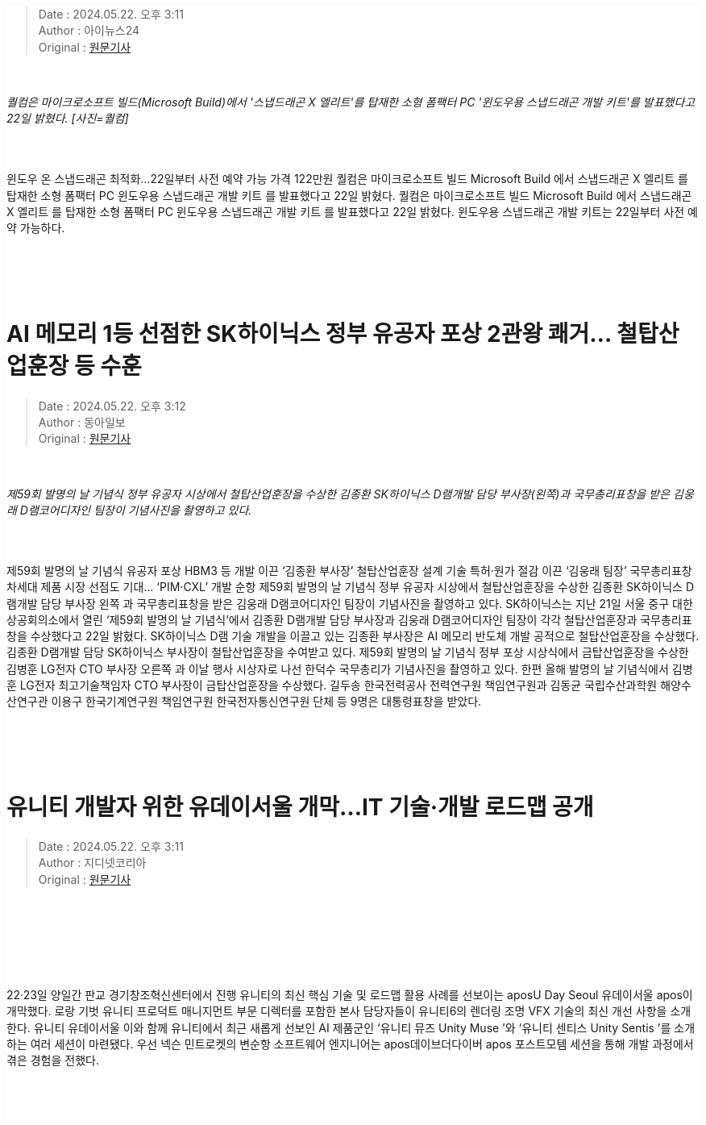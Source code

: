 > Date : 2024.05.22. 오후 3:11  
> Author : 아이뉴스24  
> Original : [원문기사](https://n.news.naver.com/mnews/article/031/0000838601?sid=105)  
<br/>  
  
<img alt="퀄컴은 마이크로소프트 빌드(Microsoft Build)에서 '스냅드래곤 X 엘리트'를 탑재한 소형 폼팩터 PC '윈도우용 스냅드래곤 개발 키트'를 발표했다고 22일 밝혔다. [사진=퀄컴]" class="_LAZY_LOADING _LAZY_LOADING_INIT_HIDE" src="https://imgnews.pstatic.net/image/031/2024/05/22/0000838601_001_20240522151103250.jpg?type=w647" id="img1" style="display: none;"></img><em class="img_desc">퀄컴은 마이크로소프트 빌드(Microsoft Build)에서 '스냅드래곤 X 엘리트'를 탑재한 소형 폼팩터 PC '윈도우용 스냅드래곤 개발 키트'를 발표했다고 22일 밝혔다. [사진=퀄컴]</em>  
<br/><br/>  
  
윈도우 온 스냅드래곤 최적화…22일부터 사전 예약 가능 가격 122만원 퀄컴은 마이크로소프트 빌드 Microsoft Build 에서 스냅드래곤 X 엘리트 를 탑재한 소형 폼팩터 PC 윈도우용 스냅드래곤 개발 키트 를 발표했다고 22일 밝혔다.
퀄컴은 마이크로소프트 빌드 Microsoft Build 에서 스냅드래곤 X 엘리트 를 탑재한 소형 폼팩터 PC 윈도우용 스냅드래곤 개발 키트 를 발표했다고 22일 밝혔다.
윈도우용 스냅드래곤 개발 키트는 22일부터 사전 예약 가능하다.  
<br/><br/><br/>  

  
# AI 메모리 1등 선점한 SK하이닉스 정부 유공자 포상 2관왕 쾌거… 철탑산업훈장 등 수훈  
  
> Date : 2024.05.22. 오후 3:12  
> Author : 동아일보  
> Original : [원문기사](https://n.news.naver.com/mnews/article/020/0003566191?sid=105)  
<br/>  
  
<img alt="제59회 발명의 날 기념식 정부 유공자 시상에서 철탑산업훈장을 수상한 김종환 SK하이닉스 D램개발 담당 부사장(왼쪽)과 국무총리표창을 받은 김웅래 D램코어디자인 팀장이 기념사진을 촬영하고 있다." class="_LAZY_LOADING _LAZY_LOADING_INIT_HIDE" src="https://imgnews.pstatic.net/image/020/2024/05/22/0003566191_001_20240522151201024.jpg?type=w647" id="img1" style="display: none;"></img><em class="img_desc">제59회 발명의 날 기념식 정부 유공자 시상에서 철탑산업훈장을 수상한 김종환 SK하이닉스 D램개발 담당 부사장(왼쪽)과 국무총리표창을 받은 김웅래 D램코어디자인 팀장이 기념사진을 촬영하고 있다.</em>  
<br/><br/>  
  
제59회 발명의 날 기념식 유공자 포상 HBM3 등 개발 이끈 ‘김종환 부사장’ 철탑산업훈장 설계 기술 특허·원가 절감 이끈 ‘김웅래 팀장’ 국무총리표창 차세대 제품 시장 선점도 기대… ‘PIM·CXL’ 개발 순항 제59회 발명의 날 기념식 정부 유공자 시상에서 철탑산업훈장을 수상한 김종환 SK하이닉스 D램개발 담당 부사장 왼쪽 과 국무총리표창을 받은 김웅래 D램코어디자인 팀장이 기념사진을 촬영하고 있다.
SK하이닉스는 지난 21일 서울 중구 대한상공회의소에서 열린 ‘제59회 발명의 날 기념식’에서 김종환 D램개발 담당 부사장과 김웅래 D램코어디자인 팀장이 각각 철탑산업훈장과 국무총리표창을 수상했다고 22일 밝혔다.
SK하이닉스 D램 기술 개발을 이끌고 있는 김종환 부사장은 AI 메모리 반도체 개발 공적으로 철탑산업훈장을 수상했다.
김종환 D램개발 담당 SK하이닉스 부사장이 철탑산업훈장을 수여받고 있다.
제59회 발명의 날 기념식 정부 포상 시상식에서 금탑산업훈장을 수상한 김병훈 LG전자 CTO 부사장 오른쪽 과 이날 행사 시상자로 나선 한덕수 국무총리가 기념사진을 촬영하고 있다.
한편 올해 발명의 날 기념식에서 김병훈 LG전자 최고기술책임자 CTO 부사장이 금탑산업훈장을 수상했다.
길두송 한국전력공사 전력연구원 책임연구원과 김동균 국립수산과학원 해양수산연구관 이용구 한국기계연구원 책임연구원 한국전자통신연구원 단체 등 9명은 대통령표창을 받았다.  
<br/><br/><br/>  

  
# 유니티 개발자 위한 유데이서울 개막…IT 기술·개발 로드맵 공개  
  
> Date : 2024.05.22. 오후 3:11  
> Author : 지디넷코리아  
> Original : [원문기사](https://n.news.naver.com/mnews/article/092/0002332200?sid=105)  
<br/>  
  
<img alt="" class="_LAZY_LOADING _LAZY_LOADING_INIT_HIDE" src="https://imgnews.pstatic.net/image/092/2024/05/22/0002332200_001_20240522151101151.jpg?type=w647" id="img1" style="display: none;"></img>  
<br/><br/>  
  
22·23일 양일간 판교 경기창조혁신센터에서 진행 유니티의 최신 핵심 기술 및 로드맵 활용 사례를 선보이는 aposU Day Seoul 유데이서울 apos이 개막했다.
로랑 기벗 유니티 프로덕트 매니지먼트 부문 디렉터를 포함한 본사 담당자들이 유니티6의 렌더링 조명 VFX 기술의 최신 개선 사항을 소개한다.
유니티 유데이서울 이와 함께 유니티에서 최근 새롭게 선보인 AI 제품군인 ‘유니티 뮤즈 Unity Muse ’와 ‘유니티 센티스 Unity Sentis ’를 소개하는 여러 세션이 마련됐다.
우선 넥슨 민트로켓의 변순항 소프트웨어 엔지니어는 apos데이브더다이버 apos 포스트모템 세션을 통해 개발 과정에서 겪은 경험을 전했다.  
<br/><br/><br/>  
